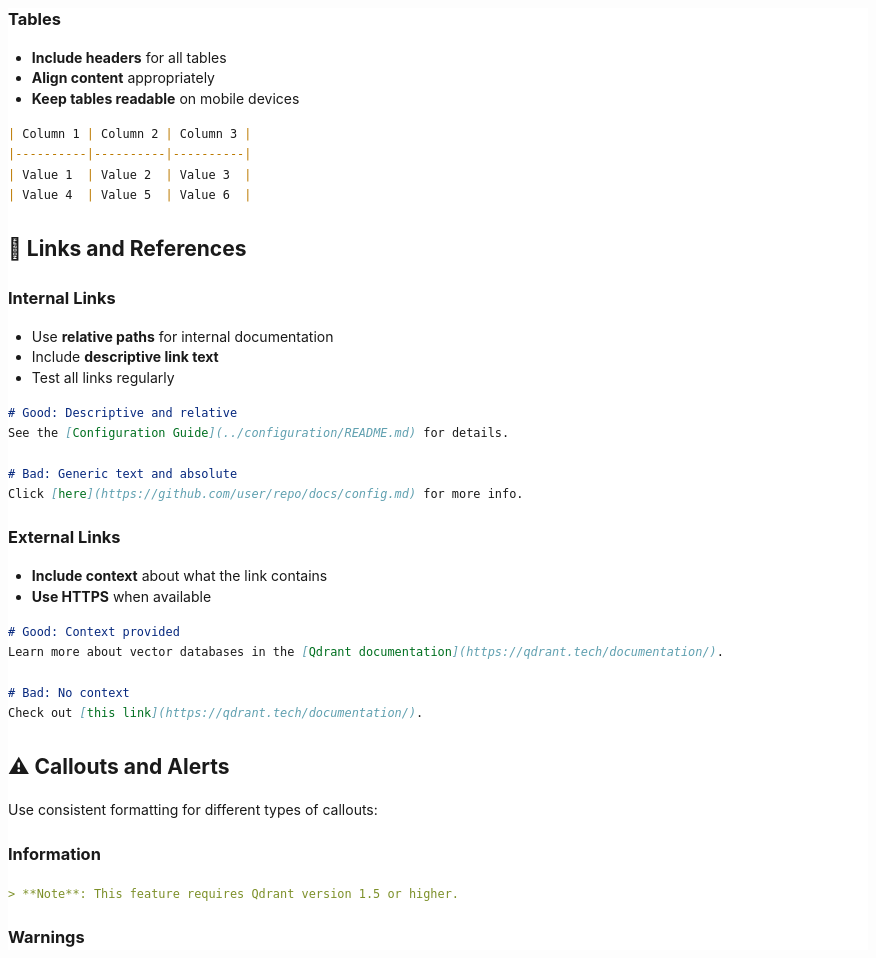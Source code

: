 ### Tables

- **Include headers** for all tables
- **Align content** appropriately
- **Keep tables readable** on mobile devices

```markdown
| Column 1 | Column 2 | Column 3 |
|----------|----------|----------|
| Value 1  | Value 2  | Value 3  |
| Value 4  | Value 5  | Value 6  |
```

## 🔗 Links and References

### Internal Links

- Use **relative paths** for internal documentation
- Include **descriptive link text**
- Test all links regularly

```markdown
# Good: Descriptive and relative
See the [Configuration Guide](../configuration/README.md) for details.

# Bad: Generic text and absolute
Click [here](https://github.com/user/repo/docs/config.md) for more info.
```

### External Links

- **Include context** about what the link contains
- **Use HTTPS** when available

```markdown
# Good: Context provided
Learn more about vector databases in the [Qdrant documentation](https://qdrant.tech/documentation/).

# Bad: No context
Check out [this link](https://qdrant.tech/documentation/).
```

## ⚠️ Callouts and Alerts

Use consistent formatting for different types of callouts:

### Information

```markdown
> **Note**: This feature requires Qdrant version 1.5 or higher.
```

### Warnings
